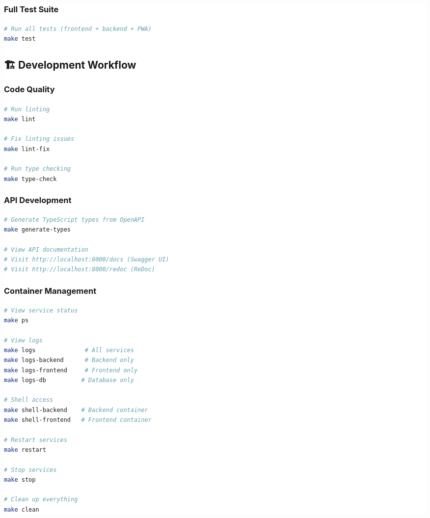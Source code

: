 ### Full Test Suite

```bash
# Run all tests (frontend + backend + PWA)
make test
```

## 🏗️ Development Workflow

### Code Quality

```bash
# Run linting
make lint

# Fix linting issues
make lint-fix

# Run type checking
make type-check
```

### API Development

```bash
# Generate TypeScript types from OpenAPI
make generate-types

# View API documentation
# Visit http://localhost:8000/docs (Swagger UI)
# Visit http://localhost:8000/redoc (ReDoc)
```

### Container Management

```bash
# View service status
make ps

# View logs
make logs              # All services
make logs-backend      # Backend only
make logs-frontend     # Frontend only
make logs-db          # Database only

# Shell access
make shell-backend    # Backend container
make shell-frontend   # Frontend container

# Restart services
make restart

# Stop services
make stop

# Clean up everything
make clean
```
